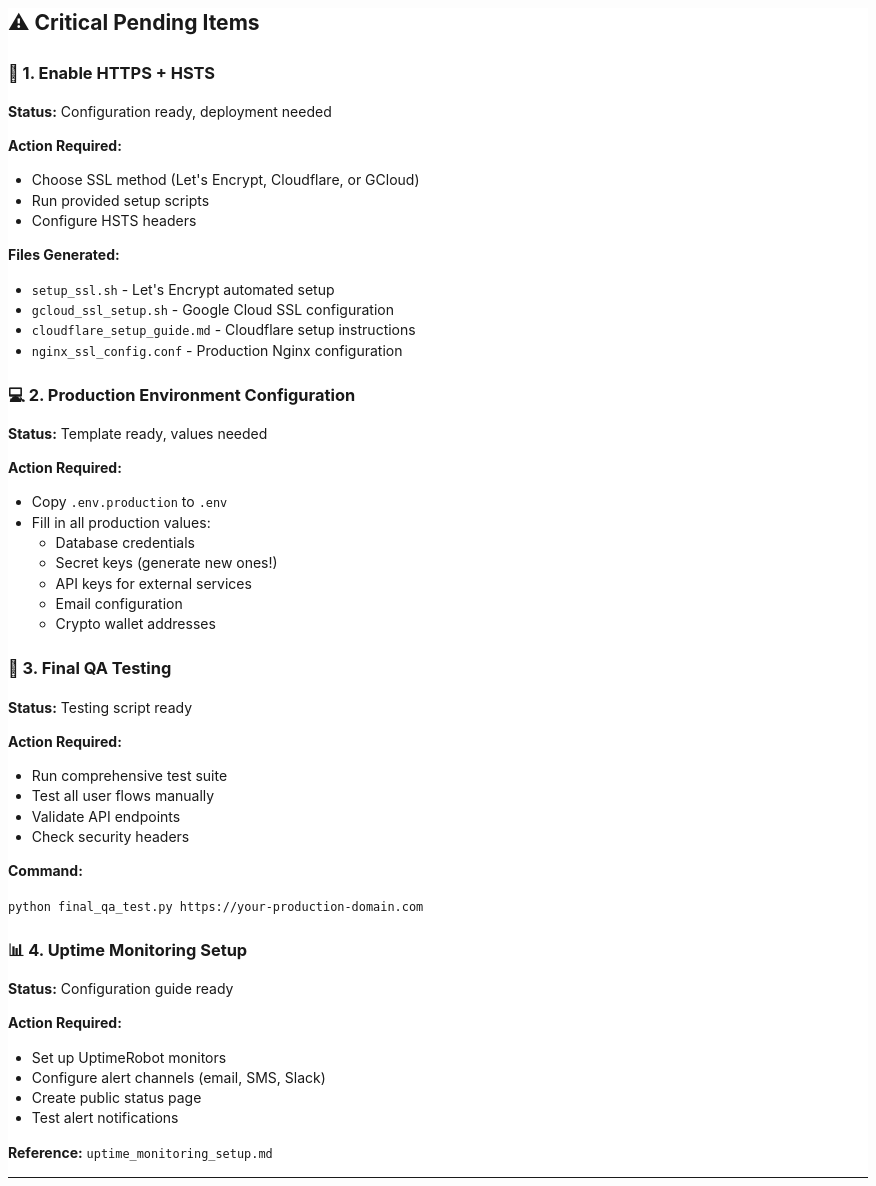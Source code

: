 
## ⚠️ Critical Pending Items

### 🔐 1. Enable HTTPS + HSTS
**Status:** Configuration ready, deployment needed

**Action Required:**
- Choose SSL method (Let's Encrypt, Cloudflare, or GCloud)
- Run provided setup scripts
- Configure HSTS headers

**Files Generated:**
- `setup_ssl.sh` - Let's Encrypt automated setup
- `gcloud_ssl_setup.sh` - Google Cloud SSL configuration
- `cloudflare_setup_guide.md` - Cloudflare setup instructions
- `nginx_ssl_config.conf` - Production Nginx configuration

### 💻 2. Production Environment Configuration
**Status:** Template ready, values needed

**Action Required:**
- Copy `.env.production` to `.env`
- Fill in all production values:
  - Database credentials
  - Secret keys (generate new ones!)
  - API keys for external services
  - Email configuration
  - Crypto wallet addresses

### 🧪 3. Final QA Testing
**Status:** Testing script ready

**Action Required:**
- Run comprehensive test suite
- Test all user flows manually
- Validate API endpoints
- Check security headers

**Command:**
```bash
python final_qa_test.py https://your-production-domain.com
```

### 📊 4. Uptime Monitoring Setup
**Status:** Configuration guide ready

**Action Required:**
- Set up UptimeRobot monitors
- Configure alert channels (email, SMS, Slack)
- Create public status page
- Test alert notifications

**Reference:** `uptime_monitoring_setup.md`

---